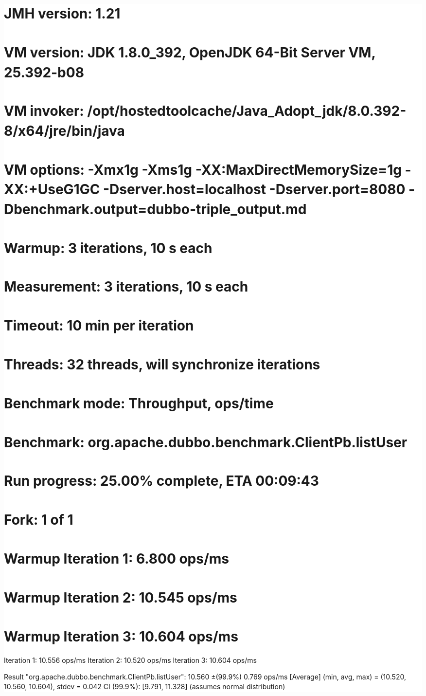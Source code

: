 
# JMH version: 1.21
# VM version: JDK 1.8.0_392, OpenJDK 64-Bit Server VM, 25.392-b08
# VM invoker: /opt/hostedtoolcache/Java_Adopt_jdk/8.0.392-8/x64/jre/bin/java
# VM options: -Xmx1g -Xms1g -XX:MaxDirectMemorySize=1g -XX:+UseG1GC -Dserver.host=localhost -Dserver.port=8080 -Dbenchmark.output=dubbo-triple_output.md
# Warmup: 3 iterations, 10 s each
# Measurement: 3 iterations, 10 s each
# Timeout: 10 min per iteration
# Threads: 32 threads, will synchronize iterations
# Benchmark mode: Throughput, ops/time
# Benchmark: org.apache.dubbo.benchmark.ClientPb.listUser

# Run progress: 25.00% complete, ETA 00:09:43
# Fork: 1 of 1
# Warmup Iteration   1: 6.800 ops/ms
# Warmup Iteration   2: 10.545 ops/ms
# Warmup Iteration   3: 10.604 ops/ms
Iteration   1: 10.556 ops/ms
Iteration   2: 10.520 ops/ms
Iteration   3: 10.604 ops/ms


Result "org.apache.dubbo.benchmark.ClientPb.listUser":
  10.560 ±(99.9%) 0.769 ops/ms [Average]
  (min, avg, max) = (10.520, 10.560, 10.604), stdev = 0.042
  CI (99.9%): [9.791, 11.328] (assumes normal distribution)
